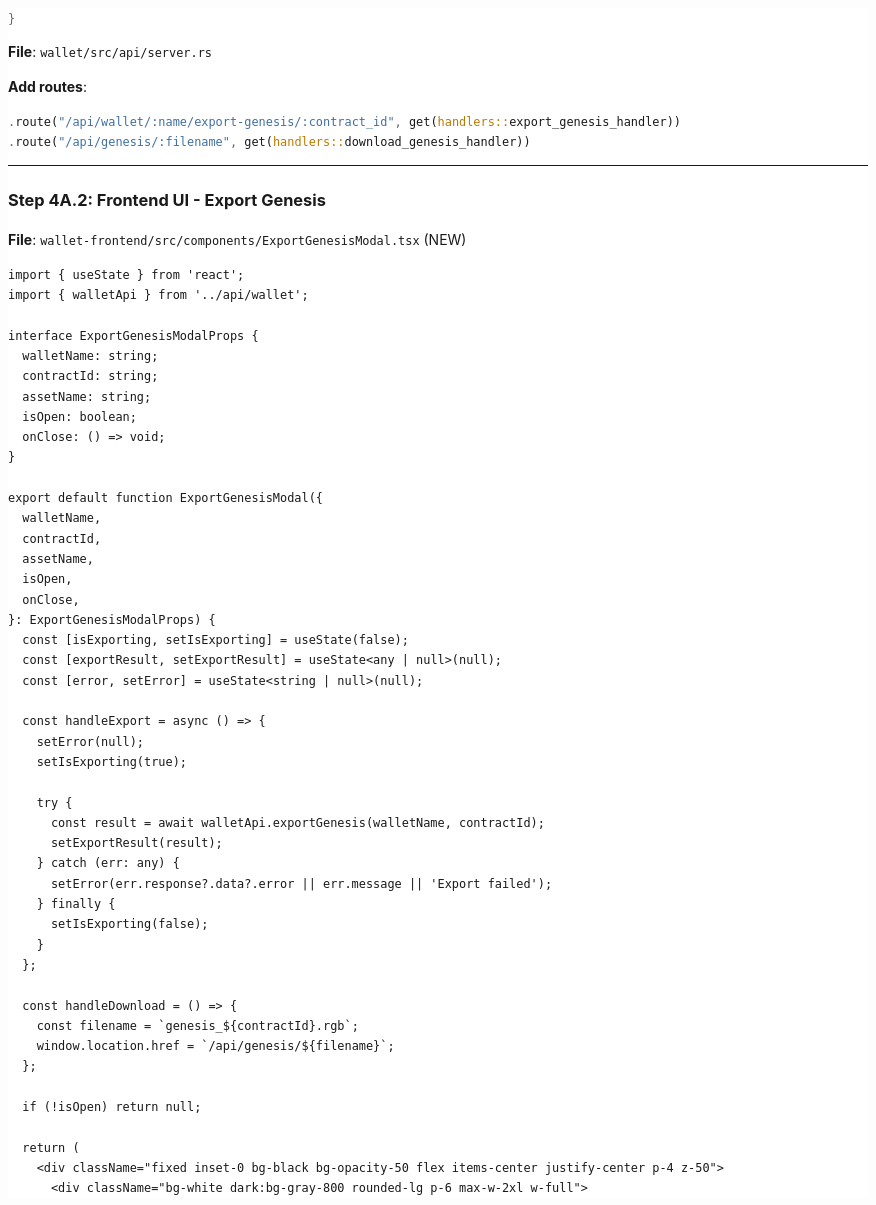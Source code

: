 ```rust
}
```

**File**: `wallet/src/api/server.rs`

**Add routes**:
```rust
.route("/api/wallet/:name/export-genesis/:contract_id", get(handlers::export_genesis_handler))
.route("/api/genesis/:filename", get(handlers::download_genesis_handler))
```

---

### Step 4A.2: Frontend UI - Export Genesis

**File**: `wallet-frontend/src/components/ExportGenesisModal.tsx` (NEW)

```tsx
import { useState } from 'react';
import { walletApi } from '../api/wallet';

interface ExportGenesisModalProps {
  walletName: string;
  contractId: string;
  assetName: string;
  isOpen: boolean;
  onClose: () => void;
}

export default function ExportGenesisModal({
  walletName,
  contractId,
  assetName,
  isOpen,
  onClose,
}: ExportGenesisModalProps) {
  const [isExporting, setIsExporting] = useState(false);
  const [exportResult, setExportResult] = useState<any | null>(null);
  const [error, setError] = useState<string | null>(null);

  const handleExport = async () => {
    setError(null);
    setIsExporting(true);

    try {
      const result = await walletApi.exportGenesis(walletName, contractId);
      setExportResult(result);
    } catch (err: any) {
      setError(err.response?.data?.error || err.message || 'Export failed');
    } finally {
      setIsExporting(false);
    }
  };

  const handleDownload = () => {
    const filename = `genesis_${contractId}.rgb`;
    window.location.href = `/api/genesis/${filename}`;
  };

  if (!isOpen) return null;

  return (
    <div className="fixed inset-0 bg-black bg-opacity-50 flex items-center justify-center p-4 z-50">
      <div className="bg-white dark:bg-gray-800 rounded-lg p-6 max-w-2xl w-full">
```